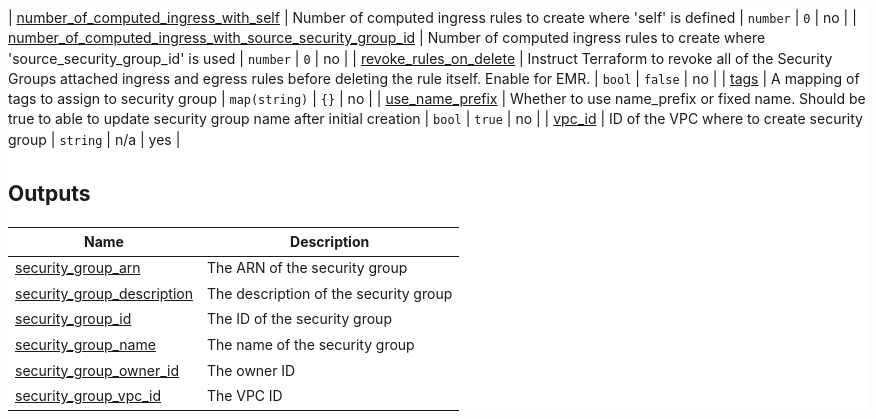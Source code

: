 | <a name="input_number_of_computed_ingress_with_self"></a> [number\_of\_computed\_ingress\_with\_self](#input\_number\_of\_computed\_ingress\_with\_self) | Number of computed ingress rules to create where 'self' is defined | `number` | `0` | no |
| <a name="input_number_of_computed_ingress_with_source_security_group_id"></a> [number\_of\_computed\_ingress\_with\_source\_security\_group\_id](#input\_number\_of\_computed\_ingress\_with\_source\_security\_group\_id) | Number of computed ingress rules to create where 'source\_security\_group\_id' is used | `number` | `0` | no |
| <a name="input_revoke_rules_on_delete"></a> [revoke\_rules\_on\_delete](#input\_revoke\_rules\_on\_delete) | Instruct Terraform to revoke all of the Security Groups attached ingress and egress rules before deleting the rule itself. Enable for EMR. | `bool` | `false` | no |
| <a name="input_tags"></a> [tags](#input\_tags) | A mapping of tags to assign to security group | `map(string)` | `{}` | no |
| <a name="input_use_name_prefix"></a> [use\_name\_prefix](#input\_use\_name\_prefix) | Whether to use name\_prefix or fixed name. Should be true to able to update security group name after initial creation | `bool` | `true` | no |
| <a name="input_vpc_id"></a> [vpc\_id](#input\_vpc\_id) | ID of the VPC where to create security group | `string` | n/a | yes |

## Outputs

| Name | Description |
|------|-------------|
| <a name="output_security_group_arn"></a> [security\_group\_arn](#output\_security\_group\_arn) | The ARN of the security group |
| <a name="output_security_group_description"></a> [security\_group\_description](#output\_security\_group\_description) | The description of the security group |
| <a name="output_security_group_id"></a> [security\_group\_id](#output\_security\_group\_id) | The ID of the security group |
| <a name="output_security_group_name"></a> [security\_group\_name](#output\_security\_group\_name) | The name of the security group |
| <a name="output_security_group_owner_id"></a> [security\_group\_owner\_id](#output\_security\_group\_owner\_id) | The owner ID |
| <a name="output_security_group_vpc_id"></a> [security\_group\_vpc\_id](#output\_security\_group\_vpc\_id) | The VPC ID |


